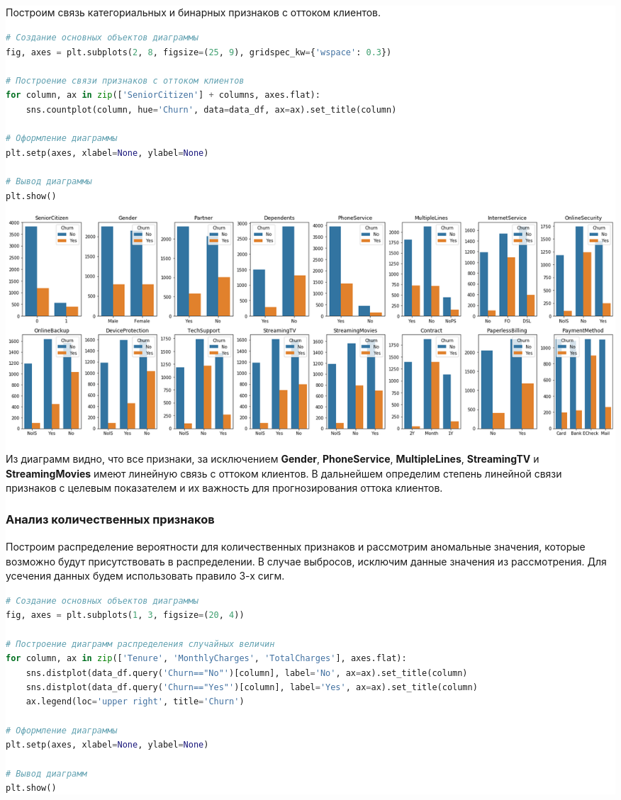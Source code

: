 ```python
```

Построим связь категориальных и бинарных признаков с оттоком клиентов.
```python
# Создание основных объектов диаграммы
fig, axes = plt.subplots(2, 8, figsize=(25, 9), gridspec_kw={'wspace': 0.3})

# Построение связи признаков с оттоком клиентов
for column, ax in zip(['SeniorCitizen'] + columns, axes.flat):
    sns.countplot(column, hue='Churn', data=data_df, ax=ax).set_title(column)
    
# Оформление диаграммы
plt.setp(axes, xlabel=None, ylabel=None)

# Вывод диаграммы
plt.show()
```
![png](Images/output_28_0.png)
    
Из диаграмм видно, что все признаки, за исключением **Gender**, **PhoneService**, **MultipleLines**, **StreamingTV** и **StreamingMovies** имеют линейную связь с оттоком клиентов. В дальнейшем определим степень линейной связи признаков с целевым показателем и их важность для прогнозирования оттока клиентов.

### Анализ количественных признаков

Построим распределение вероятности для количественных признаков и рассмотрим аномальные значения, которые возможно будут присутствовать в распределении. В случае выбросов, исключим данные значения из рассмотрения. Для усечения данных будем использовать правило 3-х сигм.
```python
# Создание основных объектов диаграммы
fig, axes = plt.subplots(1, 3, figsize=(20, 4))

# Построение диаграмм распределения случайных величин
for column, ax in zip(['Tenure', 'MonthlyCharges', 'TotalCharges'], axes.flat):
    sns.distplot(data_df.query('Churn=="No"')[column], label='No', ax=ax).set_title(column)
    sns.distplot(data_df.query('Churn=="Yes"')[column], label='Yes', ax=ax).set_title(column)
    ax.legend(loc='upper right', title='Churn')

# Оформление диаграммы
plt.setp(axes, xlabel=None, ylabel=None)

# Вывод диаграмм
plt.show()
```